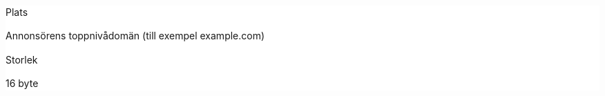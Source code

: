    <td colname="col1"> <p>Plats </p> </td> 
   <td colname="col2"> <p>Annonsörens toppnivådomän (till exempel example.com) </p> </td> 
  </tr> 
  <tr> 
   <td colname="col1"> <p>Storlek </p> </td> 
   <td colname="col2"> <p>16 byte </p> </td> 
  </tr> 
 </tbody> 
</table>
